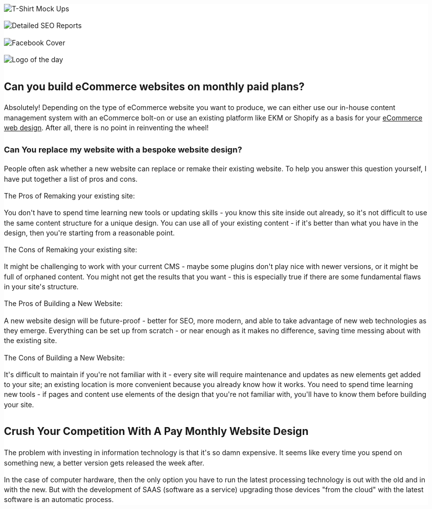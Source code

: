 ![T-Shirt Mock Ups](https://static.wixstatic.com/media/b0d63a_9fd8d0c5afd147428eef1ae48eee7216~mv2.jpg/v1/fit/w_480,h_738,q_90,enc_avif,quality_auto/b0d63a_9fd8d0c5afd147428eef1ae48eee7216~mv2.jpg)

![Detailed SEO Reports](https://static.wixstatic.com/media/6b7f88_16093c21b1c2450aa42a2e2794c745d0~mv2.jpg/v1/fit/w_480,h_480,q_90,enc_avif,quality_auto/6b7f88_16093c21b1c2450aa42a2e2794c745d0~mv2.jpg)

![Facebook Cover](https://static.wixstatic.com/media/6b7f88_935c86cb41b54847b4f9ed4093a87431~mv2.jpg/v1/fit/w_818,h_312,q_90,enc_avif,quality_auto/6b7f88_935c86cb41b54847b4f9ed4093a87431~mv2.jpg)

![Logo of the day](https://static.wixstatic.com/media/6b7f88_6c60b021dcc24876bcfcd6c6e72c4642~mv2.jpg/v1/fit/w_480,h_480,q_90,enc_avif,quality_auto/6b7f88_6c60b021dcc24876bcfcd6c6e72c4642~mv2.jpg)

## Can you build eCommerce websites on monthly paid plans?

​Absolutely! Depending on the type of eCommerce website you want to produce, we can either use our in-house content management system with an eCommerce bolt-on or use an existing platform like EKM or Shopify as a basis for your [eCommerce web design](https://www.webuildstores.co.uk/ecommerce-website-design-telford). After all, there is no point in reinventing the wheel!

### Can You replace my website with a bespoke website design?

People often ask whether a new website can replace or remake their existing website. To help you answer this question yourself, I have put together a list of pros and cons.

The Pros of Remaking your existing site:

You don't have to spend time learning new tools or updating skills - you know this site inside out already, so it's not difficult to use the same content structure for a unique design. You can use all of your existing content - if it's better than what you have in the design, then you're starting from a reasonable point.

The Cons of Remaking your existing site:

It might be challenging to work with your current CMS - maybe some plugins don't play nice with newer versions, or it might be full of orphaned content. You might not get the results that you want - this is especially true if there are some fundamental flaws in your site's structure.

​The Pros of Building a New Website:

A new website design will be future-proof - better for SEO, more modern, and able to take advantage of new web technologies as they emerge. Everything can be set up from scratch - or near enough as it makes no difference, saving time messing about with the existing site.

The Cons of Building a New Website:

It's difficult to maintain if you're not familiar with it - every site will require maintenance and updates as new elements get added to your site; an existing location is more convenient because you already know how it works. You need to spend time learning new tools - if pages and content use elements of the design that you're not familiar with, you'll have to know them before building your site.

## Crush Your Competition With A Pay Monthly Website Design

The problem with investing in information technology is that it's so damn expensive. It seems like every time you spend on something new, a better version gets released the week after.

In the case of computer hardware, then the only option you have to run the latest processing technology is out with the old and in with the new. But with the development of SAAS (software as a service) upgrading those devices "from the cloud" with the latest software is an automatic process.
